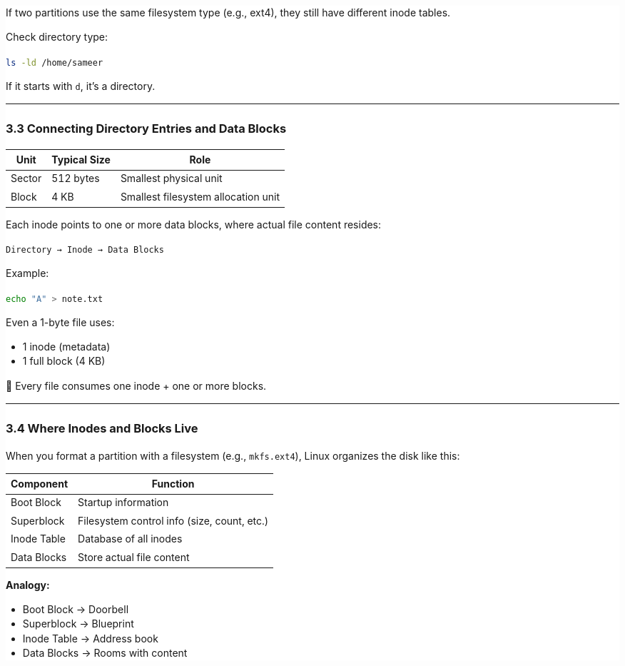 If two partitions use the same filesystem type (e.g., ext4), they still have different inode tables.

Check directory type:
```bash
ls -ld /home/sameer
```
If it starts with `d`, it’s a directory.

---

### 3.3 Connecting Directory Entries and Data Blocks

| Unit | Typical Size | Role |
|------|---------------|------|
| Sector | 512 bytes | Smallest physical unit |
| Block | 4 KB | Smallest filesystem allocation unit |

Each inode points to one or more data blocks, where actual file content resides:
```
Directory → Inode → Data Blocks
```

Example:
```bash
echo "A" > note.txt
```
Even a 1-byte file uses:
- 1 inode (metadata)
- 1 full block (4 KB)

🧠 Every file consumes one inode + one or more blocks.

---

### 3.4 Where Inodes and Blocks Live

When you format a partition with a filesystem (e.g., `mkfs.ext4`), Linux organizes the disk like this:

| Component | Function |
|------------|-----------|
| Boot Block | Startup information |
| Superblock | Filesystem control info (size, count, etc.) |
| Inode Table | Database of all inodes |
| Data Blocks | Store actual file content |

**Analogy:**
- Boot Block → Doorbell  
- Superblock → Blueprint  
- Inode Table → Address book  
- Data Blocks → Rooms with content
